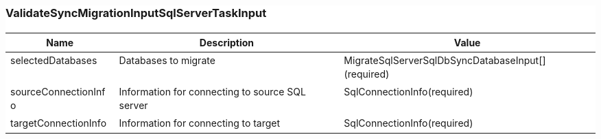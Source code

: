 
### ValidateSyncMigrationInputSqlServerTaskInput

| Name | Description | Value |
|-|-|-|
| selectedDatabases | Databases to migrate | MigrateSqlServerSqlDbSyncDatabaseInput[] (required) |
| sourceConnectionInfo | Information for connecting to source SQL server | SqlConnectionInfo(required) |
| targetConnectionInfo | Information for connecting to target | SqlConnectionInfo(required) |


